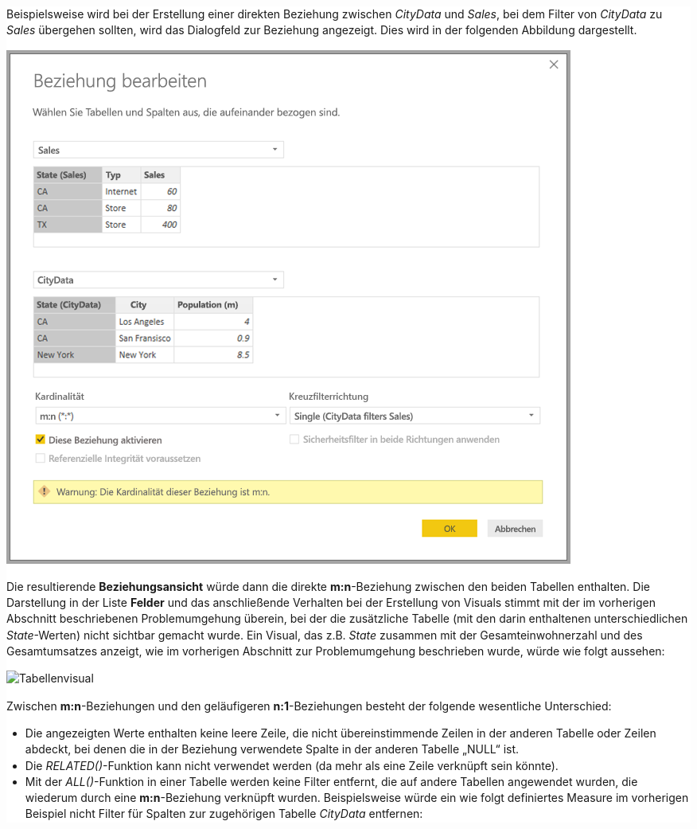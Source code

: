 Beispielsweise wird bei der Erstellung einer direkten Beziehung zwischen *CityData* und *Sales*, bei dem Filter von *CityData* zu *Sales* übergehen sollten, wird das Dialogfeld zur Beziehung angezeigt. Dies wird in der folgenden Abbildung dargestellt.

![Dialogfeld „Beziehung bearbeiten“](media/desktop-many-to-many-relationships/many-to-many-relationships_01.png)

Die resultierende **Beziehungsansicht** würde dann die direkte **m:n**-Beziehung zwischen den beiden Tabellen enthalten. Die Darstellung in der Liste **Felder** und das anschließende Verhalten bei der Erstellung von Visuals stimmt mit der im vorherigen Abschnitt beschriebenen Problemumgehung überein, bei der die zusätzliche Tabelle (mit den darin enthaltenen unterschiedlichen *State*-Werten) nicht sichtbar gemacht wurde. Ein Visual, das z.B. *State* zusammen mit der Gesamteinwohnerzahl und des Gesamtumsatzes anzeigt, wie im vorherigen Abschnitt zur Problemumgehung beschrieben wurde, würde wie folgt aussehen:

![Tabellenvisual](media/desktop-many-to-many-relationships/many-to-many-relationships_12.png)

Zwischen **m:n**-Beziehungen und den geläufigeren **n:1**-Beziehungen besteht der folgende wesentliche Unterschied:

* Die angezeigten Werte enthalten keine leere Zeile, die nicht übereinstimmende Zeilen in der anderen Tabelle oder Zeilen abdeckt, bei denen die in der Beziehung verwendete Spalte in der anderen Tabelle „NULL“ ist.
* Die *RELATED()*-Funktion kann nicht verwendet werden (da mehr als eine Zeile verknüpft sein könnte).
* Mit der *ALL()*-Funktion in einer Tabelle werden keine Filter entfernt, die auf andere Tabellen angewendet wurden, die wiederum durch eine **m:n**-Beziehung verknüpft wurden. Beispielsweise würde ein wie folgt definiertes Measure im vorherigen Beispiel nicht Filter für Spalten zur zugehörigen Tabelle *CityData* entfernen:
